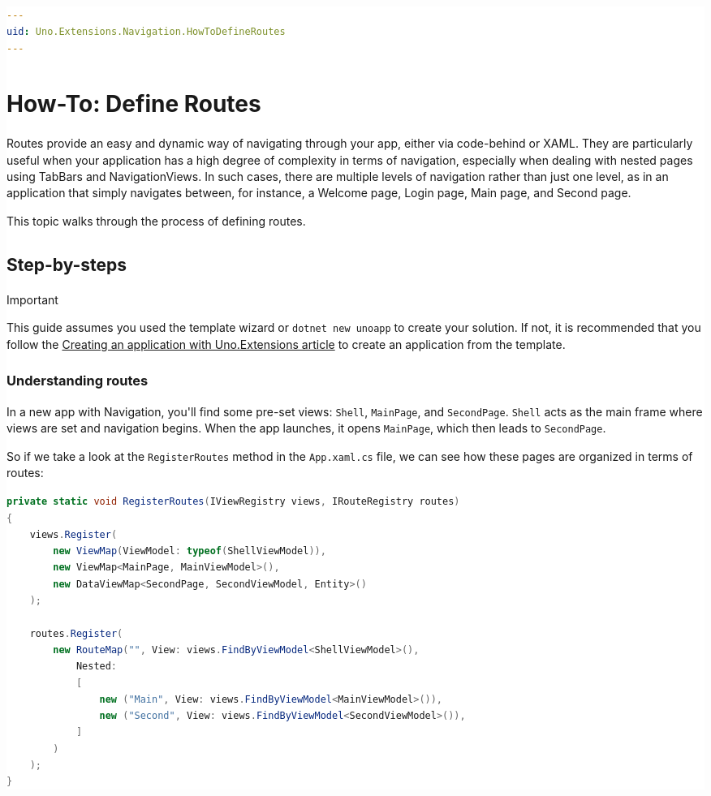 ```yaml
---
uid: Uno.Extensions.Navigation.HowToDefineRoutes
---
```


# How-To: Define Routes

Routes provide an easy and dynamic way of navigating through your app, either via code-behind or XAML. They are particularly useful when your application has a high degree of complexity in terms of navigation, especially when dealing with nested pages using TabBars and NavigationViews. In such cases, there are multiple levels of navigation rather than just one level, as in an application that simply navigates between, for instance, a Welcome page, Login page, Main page, and Second page.

This topic walks through the process of defining routes.

## Step-by-steps

> [!IMPORTANT]
> This guide assumes you used the template wizard or `dotnet new unoapp` to create your solution. If not, it is recommended that you follow the [Creating an application with Uno.Extensions article](xref:Uno.Extensions.HowToGettingStarted) to create an application from the template.

### Understanding routes

In a new app with Navigation, you'll find some pre-set views: `Shell`, `MainPage`, and `SecondPage`. `Shell` acts as the main frame where views are set and navigation begins. When the app launches, it opens `MainPage`, which then leads to `SecondPage`.

So if we take a look at the `RegisterRoutes` method in the `App.xaml.cs` file, we can see how these pages are organized in terms of routes:

```csharp
private static void RegisterRoutes(IViewRegistry views, IRouteRegistry routes)
{
    views.Register(
        new ViewMap(ViewModel: typeof(ShellViewModel)),
        new ViewMap<MainPage, MainViewModel>(),
        new DataViewMap<SecondPage, SecondViewModel, Entity>()
    );

    routes.Register(
        new RouteMap("", View: views.FindByViewModel<ShellViewModel>(),
            Nested:
            [
                new ("Main", View: views.FindByViewModel<MainViewModel>()),
                new ("Second", View: views.FindByViewModel<SecondViewModel>()),
            ]
        )
    );
}
```
